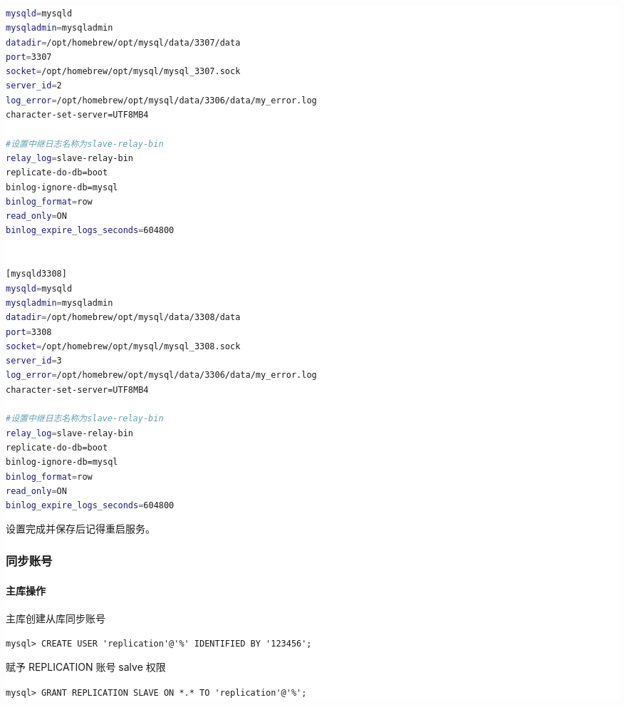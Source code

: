 ```bash
mysqld=mysqld
mysqladmin=mysqladmin
datadir=/opt/homebrew/opt/mysql/data/3307/data
port=3307
socket=/opt/homebrew/opt/mysql/mysql_3307.sock
server_id=2
log_error=/opt/homebrew/opt/mysql/data/3306/data/my_error.log
character-set-server=UTF8MB4

#设置中继日志名称为slave-relay-bin
relay_log=slave-relay-bin
replicate-do-db=boot
binlog-ignore-db=mysql
binlog_format=row
read_only=ON
binlog_expire_logs_seconds=604800


[mysqld3308]
mysqld=mysqld
mysqladmin=mysqladmin
datadir=/opt/homebrew/opt/mysql/data/3308/data
port=3308
socket=/opt/homebrew/opt/mysql/mysql_3308.sock
server_id=3
log_error=/opt/homebrew/opt/mysql/data/3306/data/my_error.log
character-set-server=UTF8MB4

#设置中继日志名称为slave-relay-bin
relay_log=slave-relay-bin
replicate-do-db=boot
binlog-ignore-db=mysql
binlog_format=row
read_only=ON
binlog_expire_logs_seconds=604800

```

设置完成并保存后记得重启服务。

### 同步账号

#### 主库操作

主库创建从库同步账号

```mysql
mysql> CREATE USER 'replication'@'%' IDENTIFIED BY '123456';
```

赋予 REPLICATION 账号 salve 权限

```mysql
mysql> GRANT REPLICATION SLAVE ON *.* TO 'replication'@'%';
```
